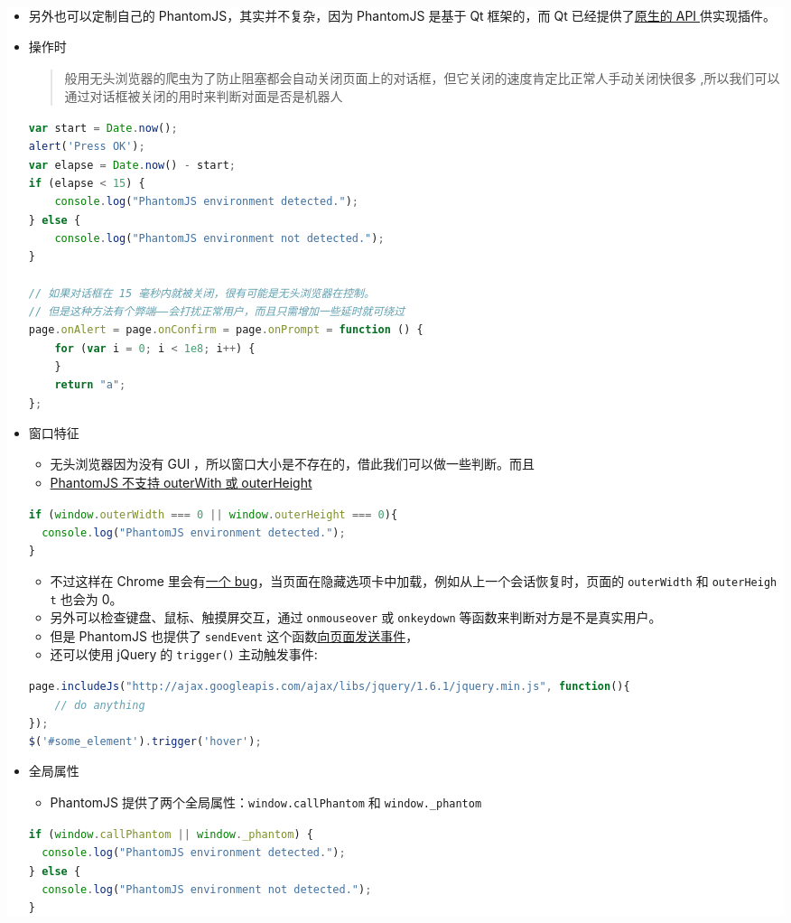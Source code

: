   - 另外也可以定制自己的 PhantomJS，其实并不复杂，因为 PhantomJS 是基于 Qt 框架的，而 Qt 已经提供了[原生的 API ](http://doc.qt.io/qt-5/plugins-howto.html)供实现插件。 

- 操作时

  > 般用无头浏览器的爬虫为了防止阻塞都会自动关闭页面上的对话框，但它关闭的速度肯定比正常人手动关闭快很多 ,所以我们可以通过对话框被关闭的用时来判断对面是否是机器人 

  ```javascript
  var start = Date.now();
  alert('Press OK');
  var elapse = Date.now() - start;
  if (elapse < 15) {
      console.log("PhantomJS environment detected.");
  } else {
      console.log("PhantomJS environment not detected.");
  }
  
  // 如果对话框在 15 毫秒内就被关闭，很有可能是无头浏览器在控制。
  // 但是这种方法有个弊端——会打扰正常用户，而且只需增加一些延时就可绕过
  page.onAlert = page.onConfirm = page.onPrompt = function () {
      for (var i = 0; i < 1e8; i++) {
      }
      return "a";
  };
  ```

- 窗口特征

  + 无头浏览器因为没有 GUI ，所以窗口大小是不存在的，借此我们可以做一些判断。而且 
  + [PhantomJS 不支持 outerWith 或 outerHeight](https://github.com/ariya/phantomjs/issues/12010) 

  ```javascript
  if (window.outerWidth === 0 || window.outerHeight === 0){
    console.log("PhantomJS environment detected.");
  }
  ```

  - 不过这样在 Chrome 里会有[一个 bug](http://code.google.com/p/chromium/issues/detail?id=180838#c17)，当页面在隐藏选项卡中加载，例如从上一个会话恢复时，页面的 `outerWidth` 和 `outerHeight` 也会为 0。 
  - 另外可以检查键盘、鼠标、触摸屏交互，通过 `onmouseover` 或 `onkeydown` 等函数来判断对方是不是真实用户。 
  - 但是 PhantomJS 也提供了 `sendEvent` 这个函数[向页面发送事件](http://phantomjs.org/api/webpage/method/send-event.html)， 
  - 还可以使用 jQuery 的 `trigger()` 主动触发事件: 

  ```javascript
  page.includeJs("http://ajax.googleapis.com/ajax/libs/jquery/1.6.1/jquery.min.js", function(){
      // do anything
  });
  $('#some_element').trigger('hover');
  ```

- 全局属性

  - PhantomJS 提供了两个全局属性：`window.callPhantom` 和 `window._phantom`

  ```javascript
  if (window.callPhantom || window._phantom) {
    console.log("PhantomJS environment detected.");
  } else {
    console.log("PhantomJS environment not detected.");
  }
  ```
